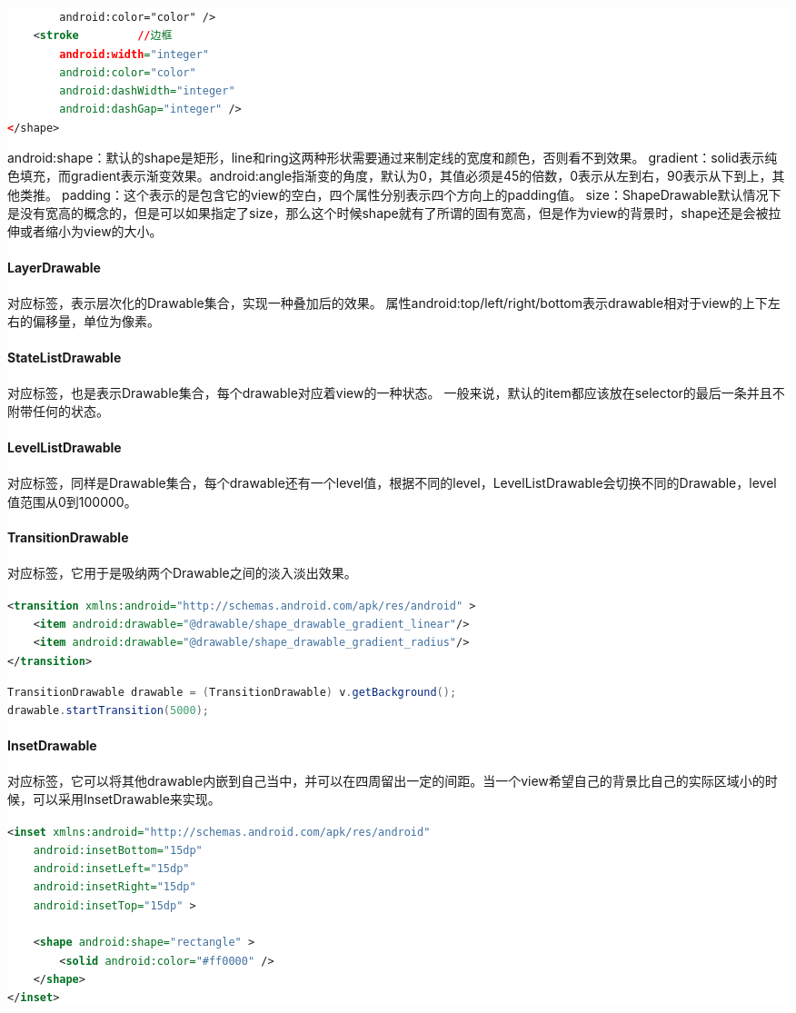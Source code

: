 ```xml
        android:color="color" />    
   	<stroke         //边框
      	android:width="integer"        
        android:color="color"        
        android:dashWidth="integer"        
        android:dashGap="integer" />
</shape>
```
android:shape：默认的shape是矩形，line和ring这两种形状需要通过<stroke>来制定线的宽度和颜色，否则看不到效果。
gradient：solid表示纯色填充，而gradient表示渐变效果。android:angle指渐变的角度，默认为0，其值必须是45的倍数，0表示从左到右，90表示从下到上，其他类推。
padding：这个表示的是包含它的view的空白，四个属性分别表示四个方向上的padding值。
size：ShapeDrawable默认情况下是没有宽高的概念的，但是可以如果指定了size，那么这个时候shape就有了所谓的固有宽高，但是作为view的背景时，shape还是会被拉伸或者缩小为view的大小。

#### LayerDrawable
对应标签<layer-list>，表示层次化的Drawable集合，实现一种叠加后的效果。
属性android:top/left/right/bottom表示drawable相对于view的上下左右的偏移量，单位为像素。

#### StateListDrawable
对应标签<selector>，也是表示Drawable集合，每个drawable对应着view的一种状态。
一般来说，默认的item都应该放在selector的最后一条并且不附带任何的状态。

#### LevelListDrawable
对应标签<level-list>，同样是Drawable集合，每个drawable还有一个level值，根据不同的level，LevelListDrawable会切换不同的Drawable，level值范围从0到100000。

#### TransitionDrawable
对应标签<transition>，它用于是吸纳两个Drawable之间的淡入淡出效果。
```xml
<transition xmlns:android="http://schemas.android.com/apk/res/android" >
    <item android:drawable="@drawable/shape_drawable_gradient_linear"/>
    <item android:drawable="@drawable/shape_drawable_gradient_radius"/>
</transition>
```
```Java
TransitionDrawable drawable = (TransitionDrawable) v.getBackground();
drawable.startTransition(5000);
```

#### InsetDrawable
对应标签<inset>，它可以将其他drawable内嵌到自己当中，并可以在四周留出一定的间距。当一个view希望自己的背景比自己的实际区域小的时候，可以采用InsetDrawable来实现。
```xml
<inset xmlns:android="http://schemas.android.com/apk/res/android"
    android:insetBottom="15dp"
    android:insetLeft="15dp"
    android:insetRight="15dp"
    android:insetTop="15dp" >

    <shape android:shape="rectangle" >
        <solid android:color="#ff0000" />
    </shape>
</inset>
```
